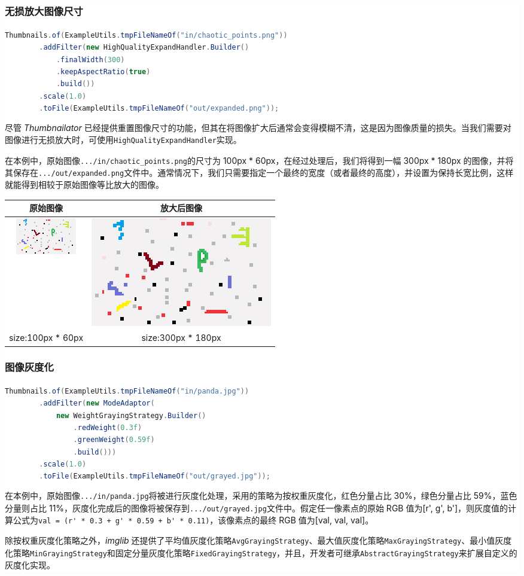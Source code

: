 ### 无损放大图像尺寸
```java
Thumbnails.of(ExampleUtils.tmpFileNameOf("in/chaotic_points.png"))
        .addFilter(new HighQualityExpandHandler.Builder()
            .finalWidth(300)
            .keepAspectRatio(true)
            .build())
        .scale(1.0)
        .toFile(ExampleUtils.tmpFileNameOf("out/expanded.png"));
```

尽管 *Thumbnailator* 已经提供重置图像尺寸的功能，但其在将图像扩大后通常会变得模糊不清，这是因为图像质量的损失。当我们需要对图像进行无损放大时，可使用`HighQualityExpandHandler`实现。

在本例中，原始图像`.../in/chaotic_points.png`的尺寸为 100px * 60px，在经过处理后，我们将得到一幅 300px * 180px 的图像，并将其保存在`.../out/expanded.png`文件中。通常情况下，我们只需要指定一个最终的宽度（或者最终的高度），并设置为保持长宽比例，这样就能得到相较于原始图像等比放大的图像。

|                  原始图像                   |               放大后图像                |
|:---------------------------------------:|:----------------------------------:|
| ![](/example/res/in/chaotic_points.png) | ![](/example/res/out/expanded.png) |
|            size:100px * 60px            |         size:300px * 180px         |

### 图像灰度化
```java
Thumbnails.of(ExampleUtils.tmpFileNameOf("in/panda.jpg"))
        .addFilter(new ModeAdaptor(
            new WeightGrayingStrategy.Builder()
                .redWeight(0.3f)
                .greenWeight(0.59f)
                .build()))
        .scale(1.0)
        .toFile(ExampleUtils.tmpFileNameOf("out/grayed.jpg"));
```

在本例中，原始图像`.../in/panda.jpg`将被进行灰度化处理，采用的策略为按权重灰度化，红色分量占比 30%，绿色分量占比 59%，蓝色分量则占比 11%，灰度化完成后的图像将被保存到`.../out/grayed.jpg`文件中。假定任一像素点的原始 RGB 值为\[r', g', b'\]，则灰度值的计算公式为`val = (r' * 0.3 + g' * 0.59 + b' * 0.11)`，该像素点的最终 RGB 值为\[val, val, val\]。

除按权重灰度化策略之外，*imglib* 还提供了平均值灰度化策略`AvgGrayingStrategy`、最大值灰度化策略`MaxGrayingStrategy`、最小值灰度化策略`MinGrayingStrategy`和固定分量灰度化策略`FixedGrayingStrategy`，并且，开发者可继承`AbstractGrayingStrategy`来扩展自定义的灰度化实现。
